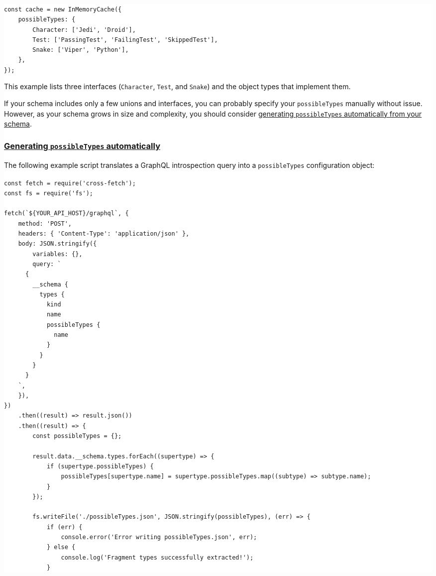 ```tsx
const cache = new InMemoryCache({
    possibleTypes: {
        Character: ['Jedi', 'Droid'],
        Test: ['PassingTest', 'FailingTest', 'SkippedTest'],
        Snake: ['Viper', 'Python'],
    },
});
```

This example lists three interfaces (`Character`, `Test`, and `Snake`) and the object types that implement them.

If your schema includes only a few unions and interfaces, you can probably specify your `possibleTypes` manually without issue. However, as your schema grows in size and complexity, you should consider [generating `possibleTypes` automatically from your schema](https://www.apollographql.com/docs/react/data/fragments/#generating-possibletypes-automatically).

### [Generating `possibleTypes` automatically](https://www.apollographql.com/docs/react/data/fragments/#generating-possibletypes-automatically)

The following example script translates a GraphQL introspection query into a `possibleTypes` configuration object:

```tsx
const fetch = require('cross-fetch');
const fs = require('fs');

fetch(`${YOUR_API_HOST}/graphql`, {
    method: 'POST',
    headers: { 'Content-Type': 'application/json' },
    body: JSON.stringify({
        variables: {},
        query: `
      {
        __schema {
          types {
            kind
            name
            possibleTypes {
              name
            }
          }
        }
      }
    `,
    }),
})
    .then((result) => result.json())
    .then((result) => {
        const possibleTypes = {};

        result.data.__schema.types.forEach((supertype) => {
            if (supertype.possibleTypes) {
                possibleTypes[supertype.name] = supertype.possibleTypes.map((subtype) => subtype.name);
            }
        });

        fs.writeFile('./possibleTypes.json', JSON.stringify(possibleTypes), (err) => {
            if (err) {
                console.error('Error writing possibleTypes.json', err);
            } else {
                console.log('Fragment types successfully extracted!');
            }
```